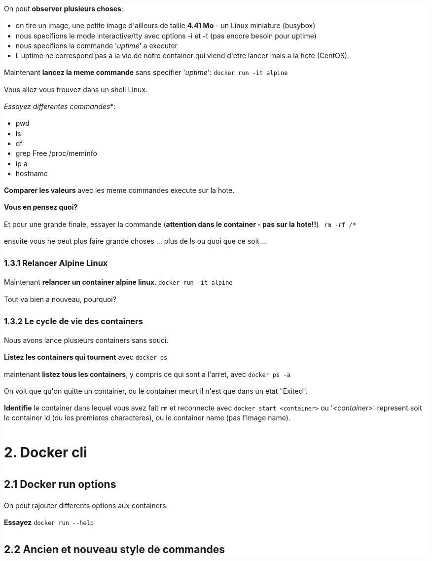 
On peut **observer plusieurs choses**:
- on tire un image, une petite image d'ailleurs de taille **4.41 Mo** - un Linux miniature (busybox)
- nous specifions le mode interactive/tty avec options -i et -t (pas encore besoin pour uptime)
- nous specifions la commande '*uptime*' a executer
- L'uptime ne correspond pas a la vie de notre container qui viend d'etre lancer mais a la hote (CentOS).

Maintenant **lancez la meme commande** sans specifier '*uptime*':
```docker run -it alpine```

Vous allez vous trouvez dans un shell Linux.

*Essayez differentes commandes**:
- pwd
- ls
- df
- grep Free /proc/meminfo
- ip a
- hostname

**Comparer les valeurs** avec les meme commandes execute sur la hote.

**Vous en pensez quoi?**

Et pour une grande finale, essayer la commande (**attention dans le container - pas sur la hote!!**)
``` rm -rf /*```

ensuite vous ne peut plus faire grande choses ... plus de ls ou quoi que ce soit ...

### 1.3.1 Relancer Alpine Linux

Maintenant **relancer un container alpine linux**.
```docker run -it alpine```

Tout va bien a nouveau, pourquoi?

### 1.3.2 Le cycle de vie des containers

Nous avons lance plusieurs containers sans souci.

**Listez les containers qui tournent** avec ```docker ps```

maintenant **listez tous les containers**, y compris ce qui sont a l'arret, avec ```docker ps -a```

On voit que qu'on quitte un container, ou le container meurt il n'est que dans un etat "Exited".

**Identifie** le container dans lequel vous avez fait ```rm``` et reconnecte avec
    ```docker start <container>```
ou '*&lt;container&gt;*' represent soit le container id (ou les premieres characteres), ou le container name (pas l'image name).

# 2. Docker cli

## 2.1 Docker run options

On peut rajouter differents options aux containers.

**Essayez** ```docker run --help```

## 2.2 Ancien et nouveau style de commandes

```